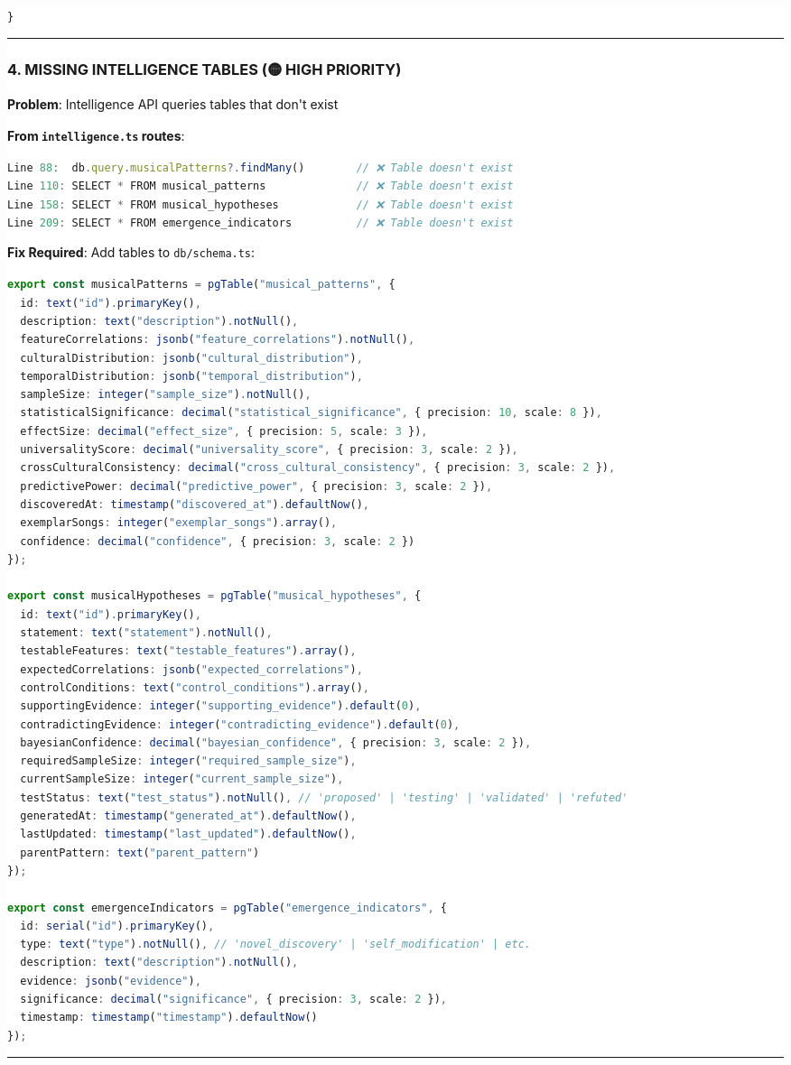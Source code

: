 ```typescript
}
```

---

### 4. **MISSING INTELLIGENCE TABLES** (🟡 HIGH PRIORITY)

**Problem**: Intelligence API queries tables that don't exist

**From `intelligence.ts` routes**:
```typescript
Line 88:  db.query.musicalPatterns?.findMany()        // ❌ Table doesn't exist
Line 110: SELECT * FROM musical_patterns              // ❌ Table doesn't exist
Line 158: SELECT * FROM musical_hypotheses            // ❌ Table doesn't exist
Line 209: SELECT * FROM emergence_indicators          // ❌ Table doesn't exist
```

**Fix Required**: Add tables to `db/schema.ts`:

```typescript
export const musicalPatterns = pgTable("musical_patterns", {
  id: text("id").primaryKey(),
  description: text("description").notNull(),
  featureCorrelations: jsonb("feature_correlations").notNull(),
  culturalDistribution: jsonb("cultural_distribution"),
  temporalDistribution: jsonb("temporal_distribution"),
  sampleSize: integer("sample_size").notNull(),
  statisticalSignificance: decimal("statistical_significance", { precision: 10, scale: 8 }),
  effectSize: decimal("effect_size", { precision: 5, scale: 3 }),
  universalityScore: decimal("universality_score", { precision: 3, scale: 2 }),
  crossCulturalConsistency: decimal("cross_cultural_consistency", { precision: 3, scale: 2 }),
  predictivePower: decimal("predictive_power", { precision: 3, scale: 2 }),
  discoveredAt: timestamp("discovered_at").defaultNow(),
  exemplarSongs: integer("exemplar_songs").array(),
  confidence: decimal("confidence", { precision: 3, scale: 2 })
});

export const musicalHypotheses = pgTable("musical_hypotheses", {
  id: text("id").primaryKey(),
  statement: text("statement").notNull(),
  testableFeatures: text("testable_features").array(),
  expectedCorrelations: jsonb("expected_correlations"),
  controlConditions: text("control_conditions").array(),
  supportingEvidence: integer("supporting_evidence").default(0),
  contradictingEvidence: integer("contradicting_evidence").default(0),
  bayesianConfidence: decimal("bayesian_confidence", { precision: 3, scale: 2 }),
  requiredSampleSize: integer("required_sample_size"),
  currentSampleSize: integer("current_sample_size"),
  testStatus: text("test_status").notNull(), // 'proposed' | 'testing' | 'validated' | 'refuted'
  generatedAt: timestamp("generated_at").defaultNow(),
  lastUpdated: timestamp("last_updated").defaultNow(),
  parentPattern: text("parent_pattern")
});

export const emergenceIndicators = pgTable("emergence_indicators", {
  id: serial("id").primaryKey(),
  type: text("type").notNull(), // 'novel_discovery' | 'self_modification' | etc.
  description: text("description").notNull(),
  evidence: jsonb("evidence"),
  significance: decimal("significance", { precision: 3, scale: 2 }),
  timestamp: timestamp("timestamp").defaultNow()
});
```

---